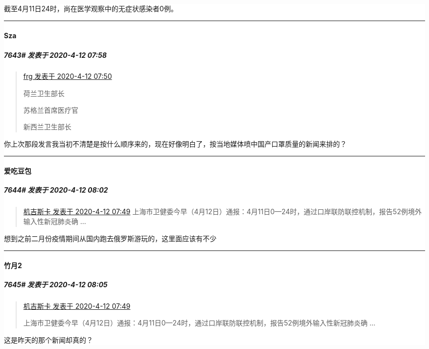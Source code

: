 
截至4月11日24时，尚在医学观察中的无症状感染者0例。








-----

####  Sza  
##### 7643#       发表于 2020-4-12 07:58



<blockquote><a href="httphttps://bbs.saraba1st.com/2b/forum.php?mod=redirect&amp;goto=findpost&amp;pid=47052295&amp;ptid=1922737" target="_blank">frg 发表于 2020-4-12 07:50</a>

荷兰卫生部长

苏格兰首席医疗官

新西兰卫生部长</blockquote>
你上次那段发言我当初不清楚是按什么顺序来的，现在好像明白了，按当地媒体喷中国产口罩质量的新闻来排的？







-----

####  爱吃豆包  
##### 7644#       发表于 2020-4-12 08:02



<blockquote><a href="httphttps://bbs.saraba1st.com/2b/forum.php?mod=redirect&amp;goto=findpost&amp;pid=47052293&amp;ptid=1922737" target="_blank">机吉斯卡 发表于 2020-4-12 07:49</a>
上海市卫健委今早（4月12日）通报：4月11日0—24时，通过口岸联防联控机制，报告52例境外输入性新冠肺炎确 ...</blockquote>
想到之前二月份疫情期间从国内跑去俄罗斯游玩的，这里面应该有不少







-----

####  竹月2  
##### 7645#       发表于 2020-4-12 08:05



<blockquote><a href="httphttps://bbs.saraba1st.com/2b/forum.php?mod=redirect&amp;goto=findpost&amp;pid=47052293&amp;ptid=1922737" target="_blank">机吉斯卡 发表于 2020-4-12 07:49</a>

上海市卫健委今早（4月12日）通报：4月11日0—24时，通过口岸联防联控机制，报告52例境外输入性新冠肺炎确 ...</blockquote>
这是昨天的那个新闻却真的？




